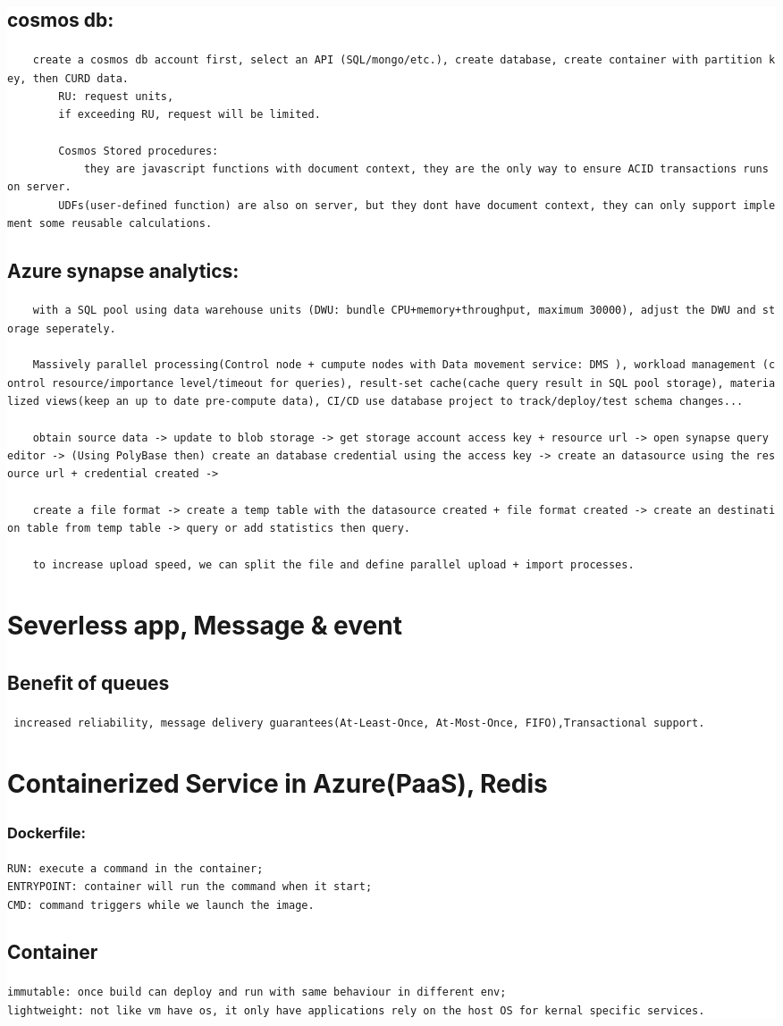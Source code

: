 ## cosmos db: 
		create a cosmos db account first, select an API (SQL/mongo/etc.), create database, create container with partition key, then CURD data.
			RU: request units, 
			if exceeding RU, request will be limited.

			Cosmos Stored procedures: 
				they are javascript functions with document context, they are the only way to ensure ACID transactions runs on server.
			UDFs(user-defined function) are also on server, but they dont have document context, they can only support implement some reusable calculations.
		
## Azure synapse analytics: 
		with a SQL pool using data warehouse units (DWU: bundle CPU+memory+throughput, maximum 30000), adjust the DWU and storage seperately.
	
		Massively parallel processing(Control node + cumpute nodes with Data movement service: DMS ), workload management (control resource/importance level/timeout for queries), result-set cache(cache query result in SQL pool storage), materialized views(keep an up to date pre-compute data), CI/CD use database project to track/deploy/test schema changes...

		obtain source data -> update to blob storage -> get storage account access key + resource url -> open synapse query editor -> (Using PolyBase then) create an database credential using the access key -> create an datasource using the resource url + credential created ->
		
		create a file format -> create a temp table with the datasource created + file format created -> create an destination table from temp table -> query or add statistics then query.
	
		to increase upload speed, we can split the file and define parallel upload + import processes.

# Severless app, Message & event

## Benefit of queues
	 increased reliability, message delivery guarantees(At-Least-Once, At-Most-Once, FIFO),Transactional support.

# Containerized Service in Azure(PaaS), Redis

### Dockerfile:

    RUN: execute a command in the container;
    ENTRYPOINT: container will run the command when it start;
    CMD: command triggers while we launch the image.

## Container
    immutable: once build can deploy and run with same behaviour in different env;
    lightweight: not like vm have os, it only have applications rely on the host OS for kernal specific services.
	